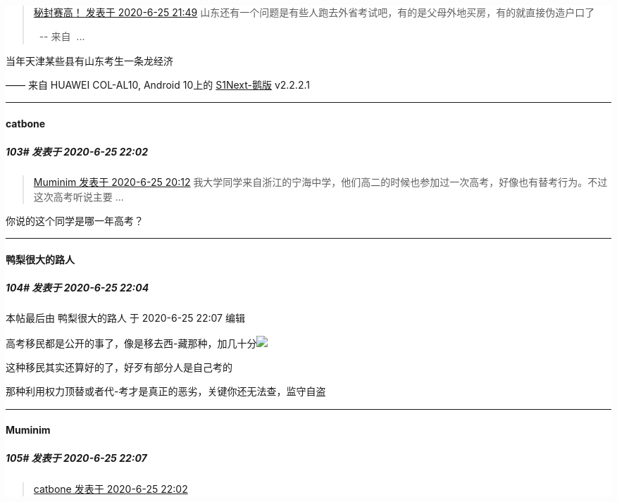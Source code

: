 

<blockquote><a href="httphttps://bbs.saraba1st.com/2b/forum.php?mod=redirect&amp;goto=findpost&amp;pid=47952247&amp;ptid=1943987" target="_blank">秘封赛高！ 发表于 2020-6-25 21:49</a>
山东还有一个问题是有些人跑去外省考试吧，有的是父母外地买房，有的就直接伪造户口了

  -- 来自  ...</blockquote>
当年天津某些县有山东考生一条龙经济

—— 来自 HUAWEI COL-AL10, Android 10上的 [S1Next-鹅版](https://github.com/ykrank/S1-Next/releases) v2.2.2.1







-----

####  catbone  
##### 103#       发表于 2020-6-25 22:02



<blockquote><a href="httphttps://bbs.saraba1st.com/2b/forum.php?mod=redirect&amp;goto=findpost&amp;pid=47950993&amp;ptid=1943987" target="_blank">Muminim 发表于 2020-6-25 20:12</a>
我大学同学来自浙江的宁海中学，他们高二的时候也参加过一次高考，好像也有替考行为。不过这次高考听说主要 ...</blockquote>
你说的这个同学是哪一年高考？







-----

####  鸭梨很大的路人  
##### 104#       发表于 2020-6-25 22:04



 本帖最后由 鸭梨很大的路人 于 2020-6-25 22:07 编辑 

高考移民都是公开的事了，像是移去西-藏那种，加几十分<img src="https://static.saraba1st.com/image/smiley/face2017/037.png" referrerpolicy="no-referrer">


这种移民其实还算好的了，好歹有部分人是自己考的


那种利用权力顶替或者代-考才是真正的恶劣，关键你还无法查，监守自盗







-----

####  Muminim  
##### 105#       发表于 2020-6-25 22:07



<blockquote><a href="httphttps://bbs.saraba1st.com/2b/forum.php?mod=redirect&amp;goto=findpost&amp;pid=47952404&amp;ptid=1943987" target="_blank">catbone 发表于 2020-6-25 22:02</a>
